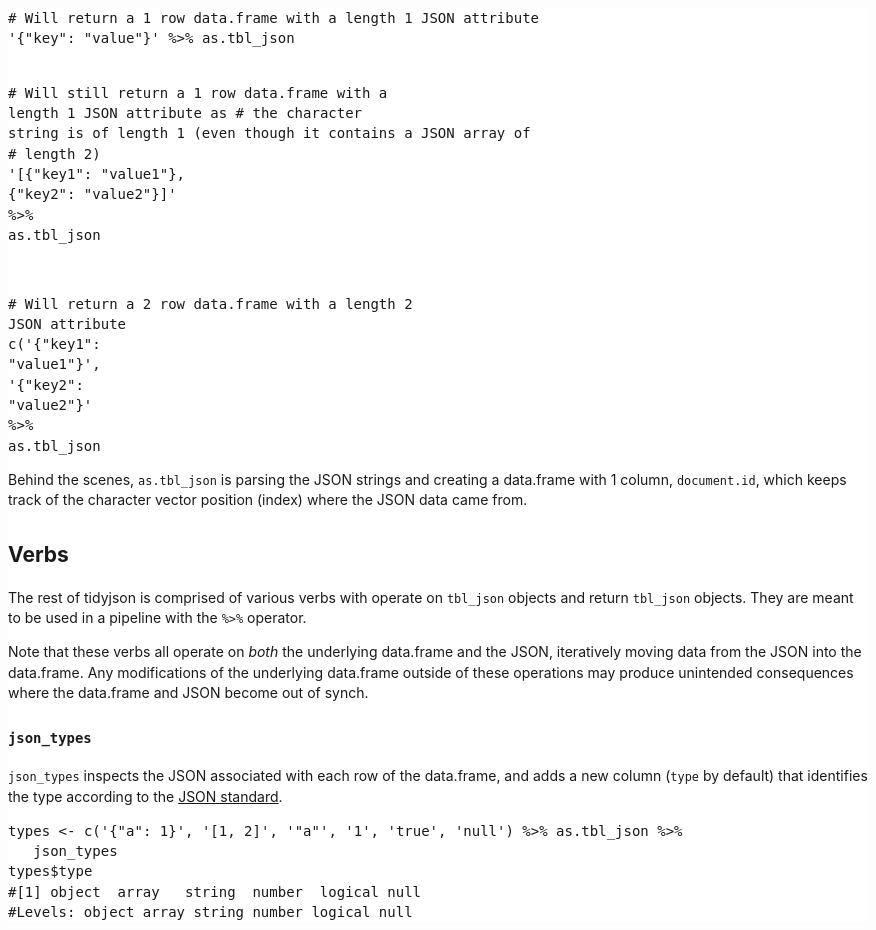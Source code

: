 <div class="highlight highlight-R"><pre><span class="pl-c"># Will return a 1 row data.frame with a length 1 JSON attribute</span>
<span class="pl-s"><span class="pl-pds">'</span>{"key": "value"}<span class="pl-pds">'</span></span> %<span class="pl-k">&gt;</span>% <span class="pl-smi">as.tbl_json</span>

<span class="pl-c"># Will still return a 1 row data.frame with a length 1 JSON attribute as</span>
<span class="pl-c"># the character string is of length 1 (even though it contains a JSON array of</span>
<span class="pl-c"># length 2)</span>
<span class="pl-s"><span class="pl-pds">'</span>[{"key1": "value1"}, {"key2": "value2"}]<span class="pl-pds">'</span></span> %<span class="pl-k">&gt;</span>% <span class="pl-smi">as.tbl_json</span>

<span class="pl-c"># Will return a 2 row data.frame with a length 2 JSON attribute</span>
c(<span class="pl-s"><span class="pl-pds">'</span>{"key1": "value1"}<span class="pl-pds">'</span></span>, <span class="pl-s"><span class="pl-pds">'</span>{"key2": "value2"}<span class="pl-pds">'</span></span> %<span class="pl-k">&gt;</span>% <span class="pl-smi">as.tbl_json</span></pre></div>

<p>Behind the scenes, <code>as.tbl_json</code> is parsing the JSON strings and creating a
data.frame with 1 column, <code>document.id</code>, which keeps track of the character 
vector position (index) where the JSON data came from.</p>

<h2>
<a id="user-content-verbs" class="anchor" href="#verbs" aria-hidden="true"><span class="octicon octicon-link"></span></a>Verbs</h2>

<p>The rest of tidyjson is comprised of various verbs with operate on <code>tbl_json</code>
objects and return <code>tbl_json</code> objects. They are meant to be used in a pipeline
with the <code>%&gt;%</code> operator.</p>

<p>Note that these verbs all operate on <em>both</em> the underlying data.frame and the
JSON, iteratively moving data from the JSON into the data.frame. Any
modifications of the underlying data.frame outside of these operations
may produce unintended consequences where the data.frame and JSON become out of
synch.</p>

<h3>
<a id="user-content-json_types" class="anchor" href="#json_types" aria-hidden="true"><span class="octicon octicon-link"></span></a><code>json_types</code>
</h3>

<p><code>json_types</code> inspects the JSON associated with each row of the data.frame, and
adds a new column (<code>type</code> by default) that identifies the type according to the
<a href="http://json.org/">JSON standard</a>.</p>

<div class="highlight highlight-R"><pre><span class="pl-smi">types</span> <span class="pl-k">&lt;-</span> c(<span class="pl-s"><span class="pl-pds">'</span>{"a": 1}<span class="pl-pds">'</span></span>, <span class="pl-s"><span class="pl-pds">'</span>[1, 2]<span class="pl-pds">'</span></span>, <span class="pl-s"><span class="pl-pds">'</span>"a"<span class="pl-pds">'</span></span>, <span class="pl-s"><span class="pl-pds">'</span>1<span class="pl-pds">'</span></span>, <span class="pl-s"><span class="pl-pds">'</span>true<span class="pl-pds">'</span></span>, <span class="pl-s"><span class="pl-pds">'</span>null<span class="pl-pds">'</span></span>) %<span class="pl-k">&gt;</span>% <span class="pl-smi">as.tbl_json</span> %<span class="pl-k">&gt;</span>%
   <span class="pl-smi">json_types</span>
<span class="pl-smi">types</span><span class="pl-k">$</span><span class="pl-smi">type</span>
<span class="pl-c">#[1] object  array   string  number  logical null</span>
<span class="pl-c">#Levels: object array string number logical null</span></pre></div>
